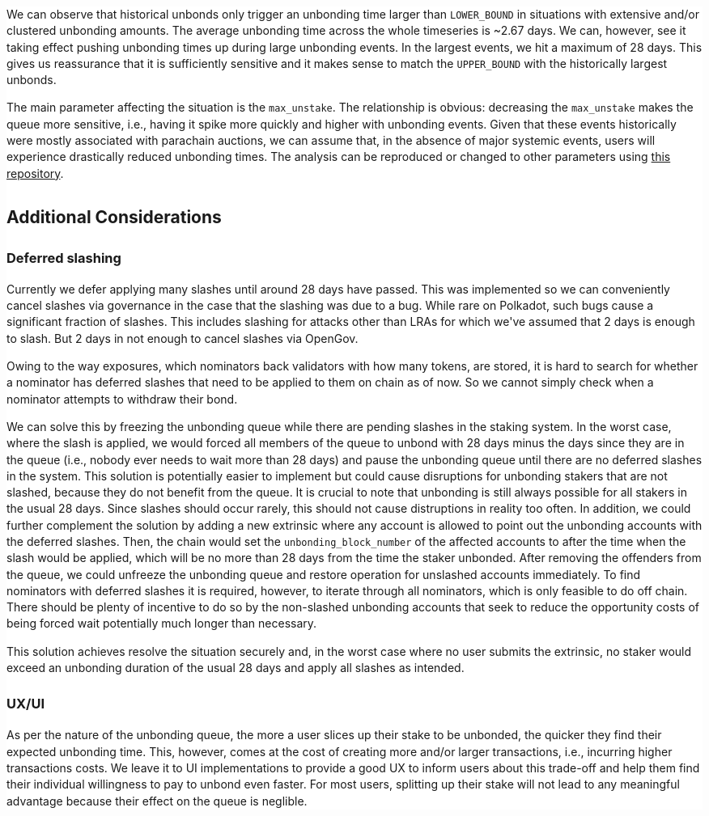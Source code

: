 We can observe that historical unbonds only trigger an unbonding time larger than `LOWER_BOUND` in situations with extensive and/or clustered unbonding amounts. The average unbonding time across the whole timeseries is ~2.67 days. We can, however, see it taking effect pushing unbonding times up during large unbonding events. In the largest events, we hit a maximum of 28 days. This gives us reassurance that it is sufficiently sensitive and it makes sense to match the `UPPER_BOUND` with the historically largest unbonds. 

The main parameter affecting the situation is the `max_unstake`. The relationship is obvious: decreasing the `max_unstake` makes the queue more sensitive, i.e., having it spike more quickly and higher with unbonding events. Given that these events historically were mostly associated with parachain auctions, we can assume that, in the absence of major systemic events, users will experience drastically reduced unbonding times.
The analysis can be reproduced or changed to other parameters using [this repository](https://github.com/jonasW3F/unbonding_queue_analysis).


## Additional Considerations

### Deferred slashing

Currently we defer applying many slashes until around 28 days have passed. This was implemented so we can conveniently cancel slashes via governance in the case that the slashing was due to a bug. While rare on Polkadot, such bugs cause a significant fraction of slashes. This includes slashing for attacks other than LRAs for which we've assumed that 2 days is enough to slash. But 2 days in not enough to cancel slashes via OpenGov.

Owing to the way exposures, which nominators back validators with how many tokens, are stored, it is hard to search for whether a nominator has deferred slashes that need to be applied to them on chain as of now. So we cannot simply check when a nominator attempts to withdraw their bond. 

We can solve this by freezing the unbonding queue while there are pending slashes in the staking system. In the worst case, where the slash is applied, we would forced all members of the queue to unbond with 28 days minus the days since they are in the queue (i.e., nobody ever needs to wait more than 28 days) and pause the unbonding queue until there are no deferred slashes in the system. This solution is potentially easier to implement but could cause disruptions for unbonding stakers that are not slashed, because they do not benefit from the queue. It is crucial to note that unbonding is still always possible for all stakers in the usual 28 days. Since slashes should occur rarely, this should not cause distruptions in reality too often. In addition, we could further complement the solution by adding a new extrinsic where any account is allowed to point out the unbonding accounts with the deferred slashes. Then, the chain would set the `unbonding_block_number` of the affected accounts to after the time when the slash would be applied, which will be no more than 28 days from the time the staker unbonded. After removing the offenders from the queue, we could unfreeze the unbonding queue and restore operation for unslashed accounts immediately. To find nominators with deferred slashes it is required, however, to iterate through all nominators, which is only feasible to do off chain. There should be plenty of incentive to do so by the non-slashed unbonding accounts that seek to reduce the opportunity costs of being forced wait potentially much longer than necessary. 

This solution achieves resolve the situation securely and, in the worst case where no user submits the extrinsic, no staker would exceed an unbonding duration of the usual 28 days and apply all slashes as intended.

### UX/UI
As per the nature of the unbonding queue, the more a user slices up their stake to be unbonded, the quicker they find their expected unbonding time. This, however, comes at the cost of creating more and/or larger transactions, i.e., incurring higher transactions costs. We leave it to UI implementations to provide a good UX to inform users about this trade-off and help them find their individual willingness to pay to unbond even faster. For most users, splitting up their stake will not lead to any meaningful advantage because their effect on the queue is neglible.

